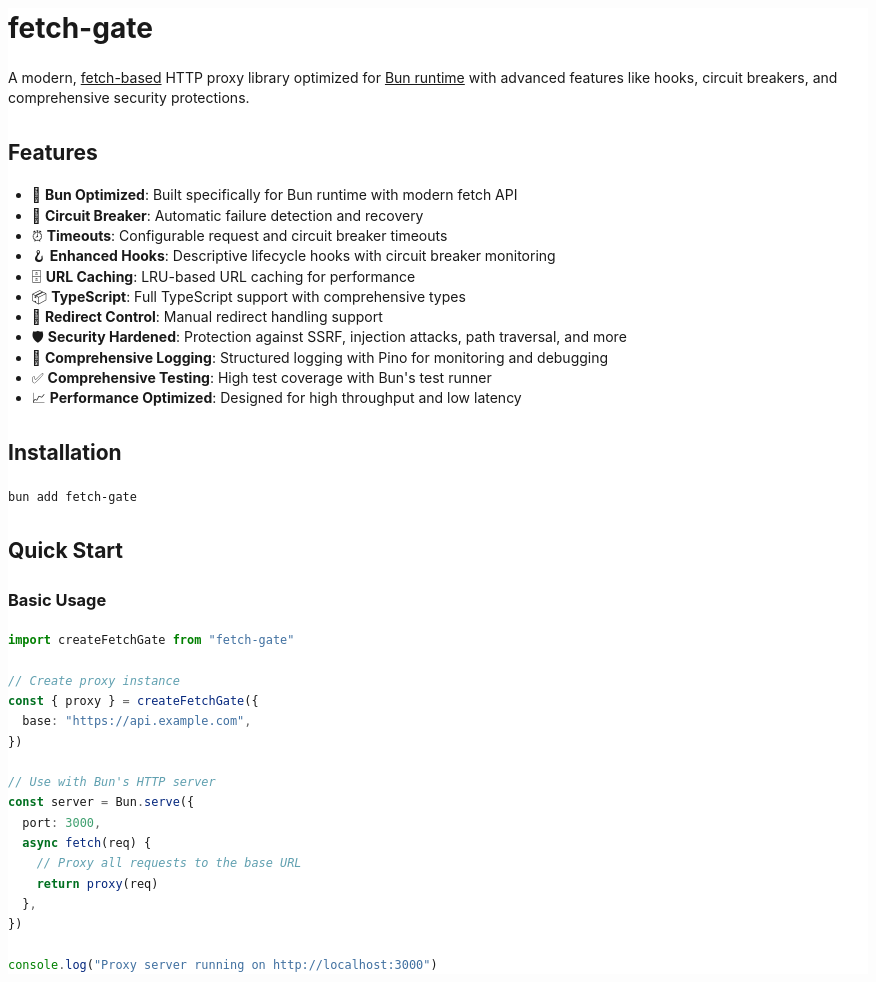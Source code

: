 # fetch-gate

A modern, [fetch-based](https://bun.sh/docs/api/fetch) HTTP proxy library optimized for [Bun runtime](https://bun.sh/docs/) with advanced features like hooks, circuit breakers, and comprehensive security protections.

## Features

- 🚀 **Bun Optimized**: Built specifically for Bun runtime with modern fetch API
- 🔄 **Circuit Breaker**: Automatic failure detection and recovery
- ⏰ **Timeouts**: Configurable request and circuit breaker timeouts
- 🪝 **Enhanced Hooks**: Descriptive lifecycle hooks with circuit breaker monitoring
- 🗄️ **URL Caching**: LRU-based URL caching for performance
- 📦 **TypeScript**: Full TypeScript support with comprehensive types
- 🔀 **Redirect Control**: Manual redirect handling support
- 🛡️ **Security Hardened**: Protection against SSRF, injection attacks, path traversal, and more
- 📝 **Comprehensive Logging**: Structured logging with Pino for monitoring and debugging
- ✅ **Comprehensive Testing**: High test coverage with Bun's test runner
- 📈 **Performance Optimized**: Designed for high throughput and low latency

## Installation

```bash
bun add fetch-gate
```

## Quick Start

### Basic Usage

```typescript
import createFetchGate from "fetch-gate"

// Create proxy instance
const { proxy } = createFetchGate({
  base: "https://api.example.com",
})

// Use with Bun's HTTP server
const server = Bun.serve({
  port: 3000,
  async fetch(req) {
    // Proxy all requests to the base URL
    return proxy(req)
  },
})

console.log("Proxy server running on http://localhost:3000")
```
